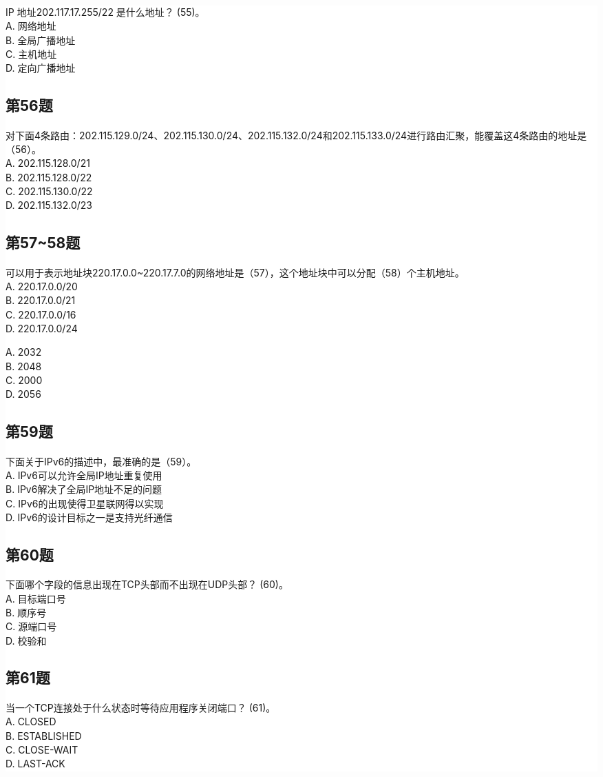 IP 地址202.117.17.255/22 是什么地址？ (55)。  
A. 网络地址  
B. 全局广播地址  
C. 主机地址  
D. 定向广播地址  


## 第56题 ##

对下面4条路由：202.115.129.0/24、202.115.130.0/24、202.115.132.0/24和202.115.133.0/24进行路由汇聚，能覆盖这4条路由的地址是（56）。  
A. 202.115.128.0/21  
B. 202.115.128.0/22  
C. 202.115.130.0/22  
D. 202.115.132.0/23  


## 第57~58题 ##

可以用于表示地址块220.17.0.0~220.17.7.0的网络地址是（57），这个地址块中可以分配（58）个主机地址。  
A. 220.17.0.0/20  
B. 220.17.0.0/21  
C. 220.17.0.0/16  
D. 220.17.0.0/24  
  
A. 2032  
B. 2048  
C. 2000  
D. 2056  


## 第59题 ##

下面关于IPv6的描述中，最准确的是（59）。  
A. IPv6可以允许全局IP地址重复使用  
B. IPv6解决了全局IP地址不足的问题  
C. IPv6的出现使得卫星联网得以实现  
D. IPv6的设计目标之一是支持光纤通信  


## 第60题 ##

下面哪个字段的信息出现在TCP头部而不出现在UDP头部？ (60)。  
A. 目标端口号  
B. 顺序号  
C. 源端口号  
D. 校验和  


## 第61题 ##

当一个TCP连接处于什么状态时等待应用程序关闭端口？ (61)。  
A. CLOSED  
B. ESTABLISHED  
C. CLOSE-WAIT  
D. LAST-ACK  
